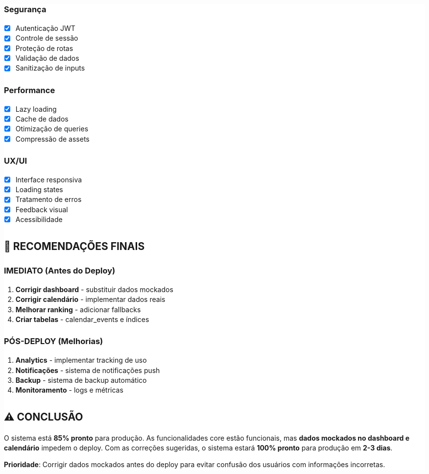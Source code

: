 ### **Segurança**
- [x] Autenticação JWT
- [x] Controle de sessão
- [x] Proteção de rotas
- [x] Validação de dados
- [x] Sanitização de inputs

### **Performance**
- [x] Lazy loading
- [x] Cache de dados
- [x] Otimização de queries
- [x] Compressão de assets

### **UX/UI**
- [x] Interface responsiva
- [x] Loading states
- [x] Tratamento de erros
- [x] Feedback visual
- [x] Acessibilidade

## 🎯 **RECOMENDAÇÕES FINAIS**

### **IMEDIATO (Antes do Deploy)**
1. **Corrigir dashboard** - substituir dados mockados
2. **Corrigir calendário** - implementar dados reais
3. **Melhorar ranking** - adicionar fallbacks
4. **Criar tabelas** - calendar_events e índices

### **PÓS-DEPLOY (Melhorias)**
1. **Analytics** - implementar tracking de uso
2. **Notificações** - sistema de notificações push
3. **Backup** - sistema de backup automático
4. **Monitoramento** - logs e métricas

## ⚠️ **CONCLUSÃO**

O sistema está **85% pronto** para produção. As funcionalidades core estão funcionais, mas **dados mockados no dashboard e calendário** impedem o deploy. Com as correções sugeridas, o sistema estará **100% pronto** para produção em **2-3 dias**.

**Prioridade**: Corrigir dados mockados antes do deploy para evitar confusão dos usuários com informações incorretas.
